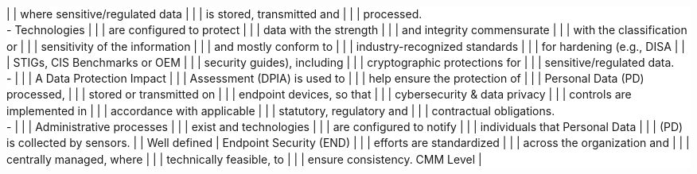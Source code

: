 |                            | where sensitive/regulated data |
|                            | is stored, transmitted and     |
|                            | processed.<br>- Technologies   |
|                            | are configured to protect      |
|                            | data with the strength         |
|                            | and integrity commensurate     |
|                            | with the classification or     |
|                            | sensitivity of the information |
|                            | and mostly conform to          |
|                            | industry-recognized standards  |
|                            | for hardening (e.g., DISA      |
|                            | STIGs, CIS Benchmarks or OEM   |
|                            | security guides), including    |
|                            | cryptographic protections for  |
|                            | sensitive/regulated data.<br>- |
|                            | A Data Protection Impact       |
|                            | Assessment (DPIA) is used to   |
|                            | help ensure the protection of  |
|                            | Personal Data (PD) processed,  |
|                            | stored or transmitted on       |
|                            | endpoint devices, so that      |
|                            | cybersecurity & data privacy   |
|                            | controls are implemented in    |
|                            | accordance with applicable     |
|                            | statutory, regulatory and      |
|                            | contractual obligations.<br>-  |
|                            | Administrative processes       |
|                            | exist and technologies         |
|                            | are configured to notify       |
|                            | individuals that Personal Data |
|                            | (PD) is collected by sensors.  |
| Well defined               | Endpoint Security (END)        |
|                            | efforts are standardized       |
|                            | across the organization and    |
|                            | centrally managed, where       |
|                            | technically feasible, to       |
|                            | ensure consistency. CMM Level  |